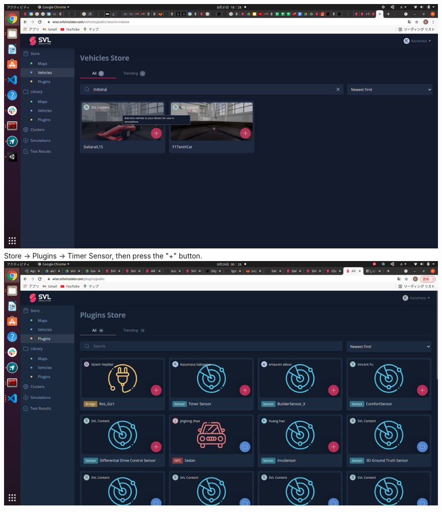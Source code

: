 ![Screen](/image/vehicle.png)
Store → Plugins → Timer Sensor, then press the "+" button.
![Screen](/image/plugin.png)
